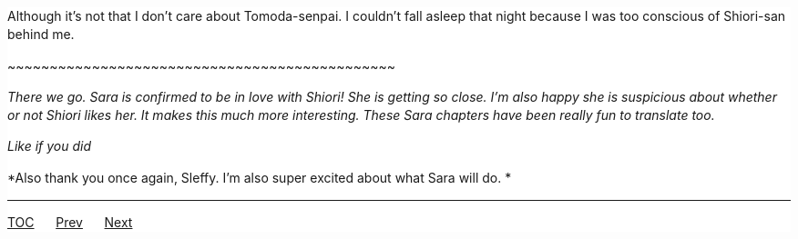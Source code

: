 Although it’s not that I don’t care about Tomoda-senpai. I couldn’t fall
asleep that night because I was too conscious of Shiori-san behind me.

\~\~\~\~\~\~\~\~\~\~\~\~\~\~\~\~\~\~\~\~\~\~\~\~\~\~\~\~\~\~\~\~\~\~\~\~\~\~\~\~\~\~\~\~\~~

*There we go. Sara is confirmed to be in love with Shiori! She is
getting so close. I’m also happy she is suspicious about whether or not
Shiori likes her. It makes this much more interesting. These Sara
chapters have been really fun to translate too.*

*Like if you did*

*Also thank you once again, Sleffy. I’m also super excited about what
Sara will do. *


---
[TOC](../readme.md)&nbsp;&nbsp;&nbsp;&nbsp;&nbsp;&nbsp;[Prev](0024_Chapter.md)&nbsp;&nbsp;&nbsp;&nbsp;&nbsp;&nbsp;[Next](0026_Chapter.md)

